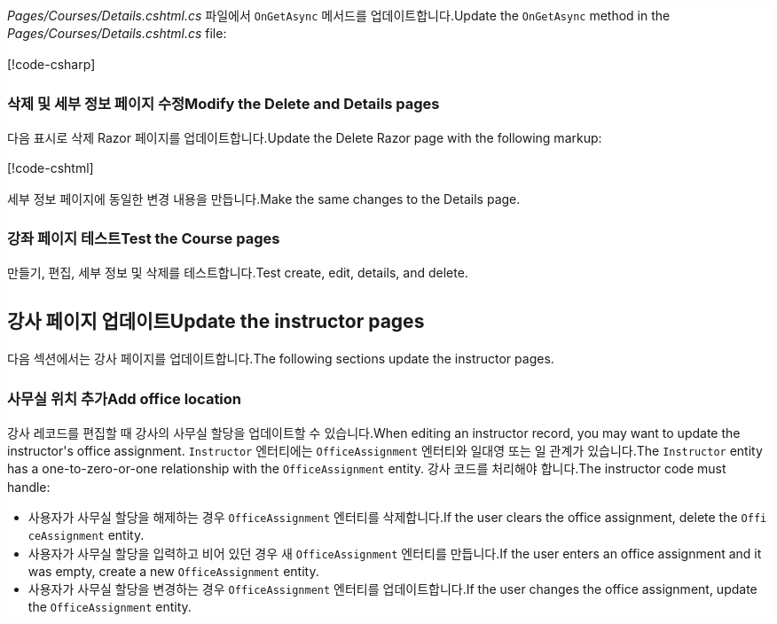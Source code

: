 <span data-ttu-id="6e6c4-304">*Pages/Courses/Details.cshtml.cs* 파일에서 `OnGetAsync` 메서드를 업데이트합니다.</span><span class="sxs-lookup"><span data-stu-id="6e6c4-304">Update the `OnGetAsync` method in the *Pages/Courses/Details.cshtml.cs* file:</span></span>

[!code-csharp[](intro/samples/cu/Pages/Courses/Details.cshtml.cs?name=snippet)]

### <a name="modify-the-delete-and-details-pages"></a><span data-ttu-id="6e6c4-305">삭제 및 세부 정보 페이지 수정</span><span class="sxs-lookup"><span data-stu-id="6e6c4-305">Modify the Delete and Details pages</span></span>

<span data-ttu-id="6e6c4-306">다음 표시로 삭제 Razor 페이지를 업데이트합니다.</span><span class="sxs-lookup"><span data-stu-id="6e6c4-306">Update the Delete Razor page with the following markup:</span></span>

[!code-cshtml[](intro/samples/cu/Pages/Courses/Delete.cshtml?highlight=15-20)]

<span data-ttu-id="6e6c4-307">세부 정보 페이지에 동일한 변경 내용을 만듭니다.</span><span class="sxs-lookup"><span data-stu-id="6e6c4-307">Make the same changes to the Details page.</span></span>

### <a name="test-the-course-pages"></a><span data-ttu-id="6e6c4-308">강좌 페이지 테스트</span><span class="sxs-lookup"><span data-stu-id="6e6c4-308">Test the Course pages</span></span>

<span data-ttu-id="6e6c4-309">만들기, 편집, 세부 정보 및 삭제를 테스트합니다.</span><span class="sxs-lookup"><span data-stu-id="6e6c4-309">Test create, edit, details, and delete.</span></span>

## <a name="update-the-instructor-pages"></a><span data-ttu-id="6e6c4-310">강사 페이지 업데이트</span><span class="sxs-lookup"><span data-stu-id="6e6c4-310">Update the instructor pages</span></span>

<span data-ttu-id="6e6c4-311">다음 섹션에서는 강사 페이지를 업데이트합니다.</span><span class="sxs-lookup"><span data-stu-id="6e6c4-311">The following sections update the instructor pages.</span></span>

### <a name="add-office-location"></a><span data-ttu-id="6e6c4-312">사무실 위치 추가</span><span class="sxs-lookup"><span data-stu-id="6e6c4-312">Add office location</span></span>

<span data-ttu-id="6e6c4-313">강사 레코드를 편집할 때 강사의 사무실 할당을 업데이트할 수 있습니다.</span><span class="sxs-lookup"><span data-stu-id="6e6c4-313">When editing an instructor record, you may want to update the instructor's office assignment.</span></span> <span data-ttu-id="6e6c4-314">`Instructor` 엔터티에는 `OfficeAssignment` 엔터티와 일대영 또는 일 관계가 있습니다.</span><span class="sxs-lookup"><span data-stu-id="6e6c4-314">The `Instructor` entity has a one-to-zero-or-one relationship with the `OfficeAssignment` entity.</span></span> <span data-ttu-id="6e6c4-315">강사 코드를 처리해야 합니다.</span><span class="sxs-lookup"><span data-stu-id="6e6c4-315">The instructor code must handle:</span></span>

* <span data-ttu-id="6e6c4-316">사용자가 사무실 할당을 해제하는 경우 `OfficeAssignment` 엔터티를 삭제합니다.</span><span class="sxs-lookup"><span data-stu-id="6e6c4-316">If the user clears the office assignment, delete the `OfficeAssignment` entity.</span></span>
* <span data-ttu-id="6e6c4-317">사용자가 사무실 할당을 입력하고 비어 있던 경우 새 `OfficeAssignment` 엔터티를 만듭니다.</span><span class="sxs-lookup"><span data-stu-id="6e6c4-317">If the user enters an office assignment and it was empty, create a new `OfficeAssignment` entity.</span></span>
* <span data-ttu-id="6e6c4-318">사용자가 사무실 할당을 변경하는 경우 `OfficeAssignment` 엔터티를 업데이트합니다.</span><span class="sxs-lookup"><span data-stu-id="6e6c4-318">If the user changes the office assignment, update the `OfficeAssignment` entity.</span></span>
